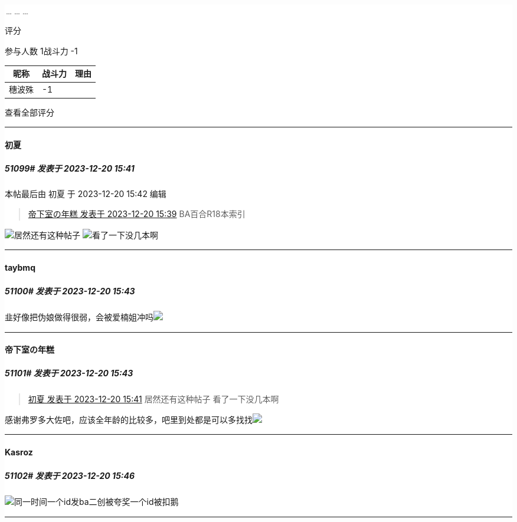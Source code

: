 ﹍﹍﹍

评分

 参与人数 1战斗力 -1

|昵称|战斗力|理由|
|----|---|---|
| 穗波殊|-1||

查看全部评分

*****

####  初夏  
##### 51099#       发表于 2023-12-20 15:41

 本帖最后由 初夏 于 2023-12-20 15:42 编辑 
<blockquote><a href="httphttps://bbs.saraba1st.com/2b/forum.php?mod=redirect&amp;goto=findpost&amp;pid=63387468&amp;ptid=2157296" target="_blank">帝下室の年糕 发表于 2023-12-20 15:39</a>
BA百合R18本索引</blockquote>
<img src="https://static.saraba1st.com/image/smiley/face2017/075.png" referrerpolicy="no-referrer">居然还有这种帖子
<img src="https://static.saraba1st.com/image/smiley/face2017/076.png" referrerpolicy="no-referrer">看了一下没几本啊


*****

####  taybmq  
##### 51100#       发表于 2023-12-20 15:43

韭好像把伪娘做得很弱，会被爱楠姐冲吗<img src="https://static.saraba1st.com/image/smiley/face2017/067.png" referrerpolicy="no-referrer">

*****

####  帝下室の年糕  
##### 51101#       发表于 2023-12-20 15:43

<blockquote><a href="httphttps://bbs.saraba1st.com/2b/forum.php?mod=redirect&amp;goto=findpost&amp;pid=63387480&amp;ptid=2157296" target="_blank">初夏 发表于 2023-12-20 15:41</a>
居然还有这种帖子
看了一下没几本啊</blockquote>
感谢弗罗多大佐吧，应该全年龄的比较多，吧里到处都是可以多找找<img src="https://static.saraba1st.com/image/smiley/face2017/067.png" referrerpolicy="no-referrer">

*****

####  Kasroz  
##### 51102#       发表于 2023-12-20 15:46

<img src="https://static.saraba1st.com/image/smiley/face2017/067.png" referrerpolicy="no-referrer">同一时间一个id发ba二创被夸奖一个id被扣鹅

*****

